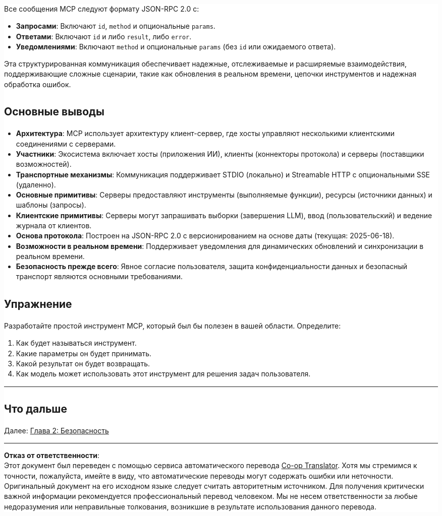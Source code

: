 Все сообщения MCP следуют формату JSON-RPC 2.0 с:
- **Запросами**: Включают `id`, `method` и опциональные `params`.
- **Ответами**: Включают `id` и либо `result`, либо `error`.  
- **Уведомлениями**: Включают `method` и опциональные `params` (без `id` или ожидаемого ответа).

Эта структурированная коммуникация обеспечивает надежные, отслеживаемые и расширяемые взаимодействия, поддерживающие сложные сценарии, такие как обновления в реальном времени, цепочки инструментов и надежная обработка ошибок.

## Основные выводы

- **Архитектура**: MCP использует архитектуру клиент-сервер, где хосты управляют несколькими клиентскими соединениями с серверами.
- **Участники**: Экосистема включает хосты (приложения ИИ), клиенты (коннекторы протокола) и серверы (поставщики возможностей).
- **Транспортные механизмы**: Коммуникация поддерживает STDIO (локально) и Streamable HTTP с опциональными SSE (удаленно).
- **Основные примитивы**: Серверы предоставляют инструменты (выполняемые функции), ресурсы (источники данных) и шаблоны (запросы).
- **Клиентские примитивы**: Серверы могут запрашивать выборки (завершения LLM), ввод (пользовательский) и ведение журнала от клиентов.
- **Основа протокола**: Построен на JSON-RPC 2.0 с версионированием на основе даты (текущая: 2025-06-18).
- **Возможности в реальном времени**: Поддерживает уведомления для динамических обновлений и синхронизации в реальном времени.
- **Безопасность прежде всего**: Явное согласие пользователя, защита конфиденциальности данных и безопасный транспорт являются основными требованиями.

## Упражнение

Разработайте простой инструмент MCP, который был бы полезен в вашей области. Определите:
1. Как будет называться инструмент.
2. Какие параметры он будет принимать.
3. Какой результат он будет возвращать.
4. Как модель может использовать этот инструмент для решения задач пользователя.

---

## Что дальше

Далее: [Глава 2: Безопасность](../02-Security/README.md)

---

**Отказ от ответственности**:  
Этот документ был переведен с помощью сервиса автоматического перевода [Co-op Translator](https://github.com/Azure/co-op-translator). Хотя мы стремимся к точности, пожалуйста, имейте в виду, что автоматические переводы могут содержать ошибки или неточности. Оригинальный документ на его исходном языке следует считать авторитетным источником. Для получения критически важной информации рекомендуется профессиональный перевод человеком. Мы не несем ответственности за любые недоразумения или неправильные толкования, возникшие в результате использования данного перевода.